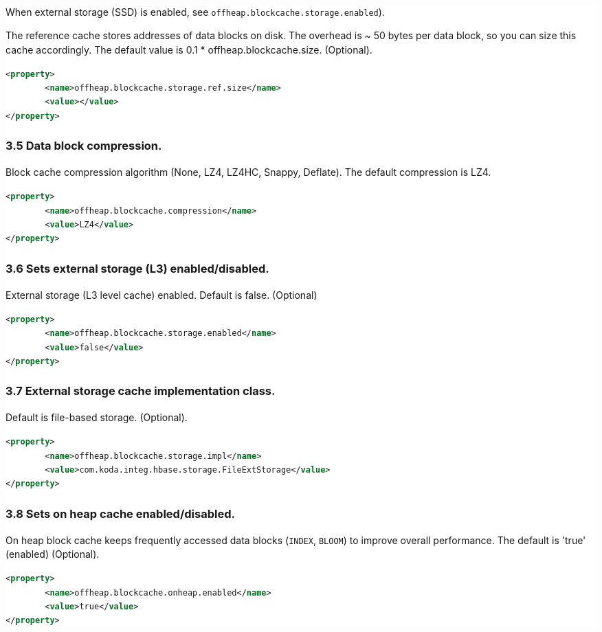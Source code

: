 When external storage (SSD) is enabled, see `offheap.blockcache.storage.enabled`). 

The reference cache stores addresses of data blocks on disk. The overhead is ~ 50 bytes per data block,
so you can size this cache accordingly. The default value is 0.1 * offheap.blockcache.size.
(Optional).
```xml  
<property>
        <name>offheap.blockcache.storage.ref.size</name>
        <value></value>
</property>   
```

### 3.5 Data block compression. 

Block cache compression algorithm (None, LZ4, LZ4HC,  Snappy, Deflate). The default compression is LZ4.
```xml
<property>
        <name>offheap.blockcache.compression</name>
        <value>LZ4</value>
</property>  
```

### 3.6 Sets external storage (L3) enabled/disabled.

External storage (L3 level cache) enabled. Default is false. (Optional)
```xml 
<property>
        <name>offheap.blockcache.storage.enabled</name>
        <value>false</value>
</property>  
```

### 3.7 External storage cache implementation class.

Default is file-based storage. (Optional).
```xml
<property>
        <name>offheap.blockcache.storage.impl</name>
        <value>com.koda.integ.hbase.storage.FileExtStorage</value>
</property>  
```

### 3.8 Sets on heap cache enabled/disabled.

On heap block cache keeps frequently accessed data blocks (`INDEX`, `BLOOM`) to improve overall performance. The default  is 'true' (enabled) (Optional).
```xml               
<property>
        <name>offheap.blockcache.onheap.enabled</name>
        <value>true</value>
</property> 
```
